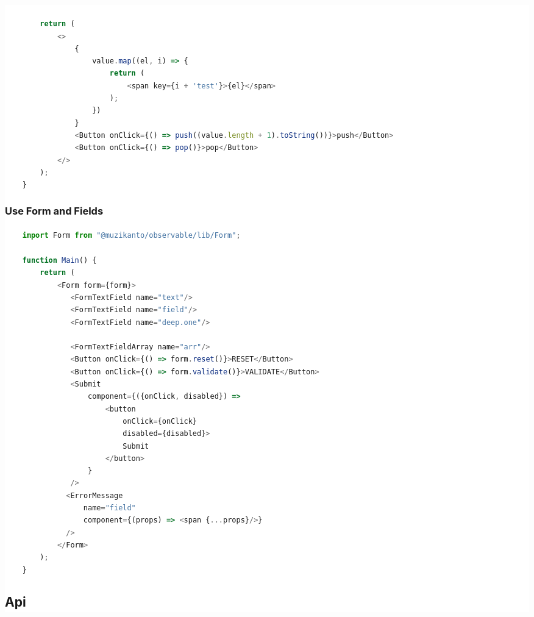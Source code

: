 ```typescript jsx
    
        return (
            <>
                {
                    value.map((el, i) => {
                        return (
                            <span key={i + 'test'}>{el}</span>
                        );
                    })
                }
                <Button onClick={() => push((value.length + 1).toString())}>push</Button>
                <Button onClick={() => pop()}>pop</Button>
            </>
        );
    }
```

### Use Form and Fields

```typescript jsx
    import Form from "@muzikanto/observable/lib/Form";

    function Main() {
        return (
            <Form form={form}>
               <FormTextField name="text"/>
               <FormTextField name="field"/>
               <FormTextField name="deep.one"/>
             
               <FormTextFieldArray name="arr"/>
               <Button onClick={() => form.reset()}>RESET</Button>
               <Button onClick={() => form.validate()}>VALIDATE</Button>
               <Submit
                   component={({onClick, disabled}) =>
                       <button
                           onClick={onClick}
                           disabled={disabled}>
                           Submit
                       </button>
                   }
               />
              <ErrorMessage 
                  name="field" 
                  component={(props) => <span {...props}/>}
              />
            </Form>
        );
    }
```

## Api

